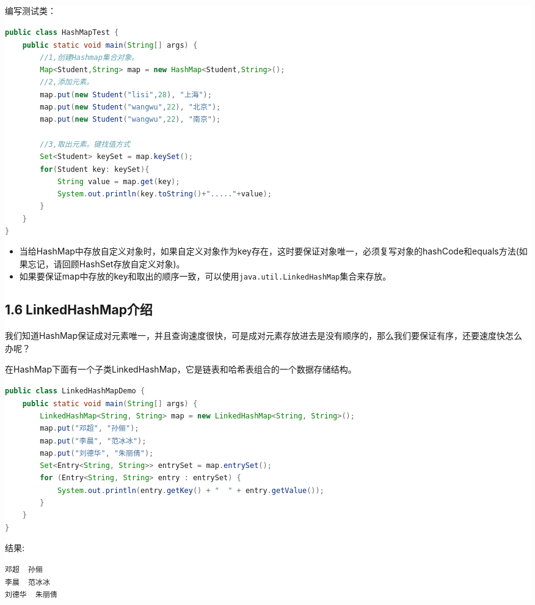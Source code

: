 
编写测试类：

```java 
public class HashMapTest {
    public static void main(String[] args) {
        //1,创建Hashmap集合对象。
        Map<Student,String> map = new HashMap<Student,String>();
        //2,添加元素。
        map.put(new Student("lisi",28), "上海");
        map.put(new Student("wangwu",22), "北京");
        map.put(new Student("wangwu",22), "南京");
        
        //3,取出元素。键找值方式
        Set<Student> keySet = map.keySet();
        for(Student key: keySet){
            String value = map.get(key);
            System.out.println(key.toString()+"....."+value);
        }
    }
}
```

- 当给HashMap中存放自定义对象时，如果自定义对象作为key存在，这时要保证对象唯一，必须复写对象的hashCode和equals方法(如果忘记，请回顾HashSet存放自定义对象)。
- 如果要保证map中存放的key和取出的顺序一致，可以使用`java.util.LinkedHashMap`集合来存放。



## 1.6   LinkedHashMap介绍

我们知道HashMap保证成对元素唯一，并且查询速度很快，可是成对元素存放进去是没有顺序的，那么我们要保证有序，还要速度快怎么办呢？

在HashMap下面有一个子类LinkedHashMap，它是链表和哈希表组合的一个数据存储结构。

```java
public class LinkedHashMapDemo {
    public static void main(String[] args) {
        LinkedHashMap<String, String> map = new LinkedHashMap<String, String>();
        map.put("邓超", "孙俪");
        map.put("李晨", "范冰冰");
        map.put("刘德华", "朱丽倩");
        Set<Entry<String, String>> entrySet = map.entrySet();
        for (Entry<String, String> entry : entrySet) {
            System.out.println(entry.getKey() + "  " + entry.getValue());
        }
    }
}
```

结果:

```
邓超  孙俪
李晨  范冰冰
刘德华  朱丽倩
```

